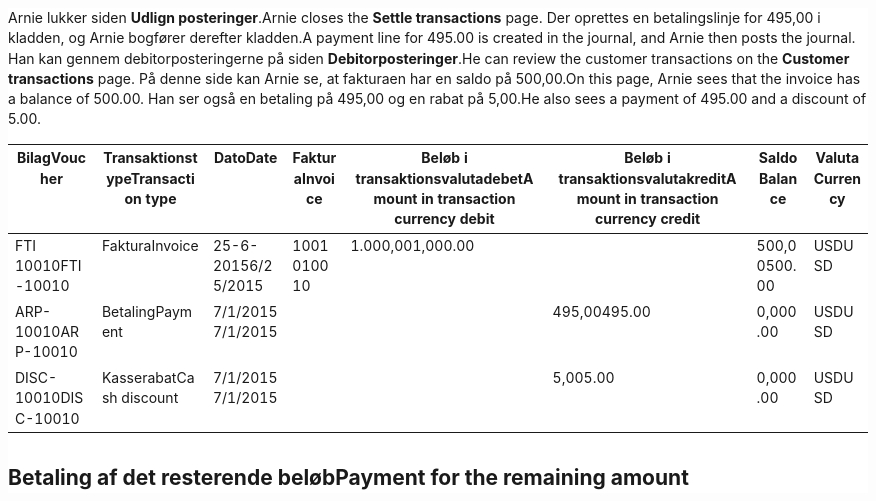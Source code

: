 <span data-ttu-id="2ff0a-261">Arnie lukker siden **Udlign posteringer**.</span><span class="sxs-lookup"><span data-stu-id="2ff0a-261">Arnie closes the **Settle transactions** page.</span></span> <span data-ttu-id="2ff0a-262">Der oprettes en betalingslinje for 495,00 i kladden, og Arnie bogfører derefter kladden.</span><span class="sxs-lookup"><span data-stu-id="2ff0a-262">A payment line for 495.00 is created in the journal, and Arnie then posts the journal.</span></span> <span data-ttu-id="2ff0a-263">Han kan gennem debitorposteringerne på siden **Debitorposteringer**.</span><span class="sxs-lookup"><span data-stu-id="2ff0a-263">He can review the customer transactions on the **Customer transactions** page.</span></span> <span data-ttu-id="2ff0a-264">På denne side kan Arnie se, at fakturaen har en saldo på 500,00.</span><span class="sxs-lookup"><span data-stu-id="2ff0a-264">On this page, Arnie sees that the invoice has a balance of 500.00.</span></span> <span data-ttu-id="2ff0a-265">Han ser også en betaling på 495,00 og en rabat på 5,00.</span><span class="sxs-lookup"><span data-stu-id="2ff0a-265">He also sees a payment of 495.00 and a discount of 5.00.</span></span>

| <span data-ttu-id="2ff0a-266">Bilag</span><span class="sxs-lookup"><span data-stu-id="2ff0a-266">Voucher</span></span>    | <span data-ttu-id="2ff0a-267">Transaktionstype</span><span class="sxs-lookup"><span data-stu-id="2ff0a-267">Transaction type</span></span> | <span data-ttu-id="2ff0a-268">Dato</span><span class="sxs-lookup"><span data-stu-id="2ff0a-268">Date</span></span>      | <span data-ttu-id="2ff0a-269">Faktura</span><span class="sxs-lookup"><span data-stu-id="2ff0a-269">Invoice</span></span> | <span data-ttu-id="2ff0a-270">Beløb i transaktionsvalutadebet</span><span class="sxs-lookup"><span data-stu-id="2ff0a-270">Amount in transaction currency debit</span></span> | <span data-ttu-id="2ff0a-271">Beløb i transaktionsvalutakredit</span><span class="sxs-lookup"><span data-stu-id="2ff0a-271">Amount in transaction currency credit</span></span> | <span data-ttu-id="2ff0a-272">Saldo</span><span class="sxs-lookup"><span data-stu-id="2ff0a-272">Balance</span></span> | <span data-ttu-id="2ff0a-273">Valuta</span><span class="sxs-lookup"><span data-stu-id="2ff0a-273">Currency</span></span> |
|------------|------------------|-----------|---------|--------------------------------------|---------------------------------------|---------|----------|
| <span data-ttu-id="2ff0a-274">FTI 10010</span><span class="sxs-lookup"><span data-stu-id="2ff0a-274">FTI-10010</span></span>  | <span data-ttu-id="2ff0a-275">Faktura</span><span class="sxs-lookup"><span data-stu-id="2ff0a-275">Invoice</span></span>          | <span data-ttu-id="2ff0a-276">25-6-2015</span><span class="sxs-lookup"><span data-stu-id="2ff0a-276">6/25/2015</span></span> | <span data-ttu-id="2ff0a-277">10010</span><span class="sxs-lookup"><span data-stu-id="2ff0a-277">10010</span></span>   | <span data-ttu-id="2ff0a-278">1.000,00</span><span class="sxs-lookup"><span data-stu-id="2ff0a-278">1,000.00</span></span>                             |                                       | <span data-ttu-id="2ff0a-279">500,00</span><span class="sxs-lookup"><span data-stu-id="2ff0a-279">500.00</span></span>  | <span data-ttu-id="2ff0a-280">USD</span><span class="sxs-lookup"><span data-stu-id="2ff0a-280">USD</span></span>      |
| <span data-ttu-id="2ff0a-281">ARP-10010</span><span class="sxs-lookup"><span data-stu-id="2ff0a-281">ARP-10010</span></span>  |  <span data-ttu-id="2ff0a-282">Betaling</span><span class="sxs-lookup"><span data-stu-id="2ff0a-282">Payment</span></span>         | <span data-ttu-id="2ff0a-283">7/1/2015</span><span class="sxs-lookup"><span data-stu-id="2ff0a-283">7/1/2015</span></span>  |         |                                      | <span data-ttu-id="2ff0a-284">495,00</span><span class="sxs-lookup"><span data-stu-id="2ff0a-284">495.00</span></span>                                | <span data-ttu-id="2ff0a-285">0,00</span><span class="sxs-lookup"><span data-stu-id="2ff0a-285">0.00</span></span>    | <span data-ttu-id="2ff0a-286">USD</span><span class="sxs-lookup"><span data-stu-id="2ff0a-286">USD</span></span>      |
| <span data-ttu-id="2ff0a-287">DISC-10010</span><span class="sxs-lookup"><span data-stu-id="2ff0a-287">DISC-10010</span></span> |  <span data-ttu-id="2ff0a-288">Kasserabat</span><span class="sxs-lookup"><span data-stu-id="2ff0a-288">Cash discount</span></span>   | <span data-ttu-id="2ff0a-289">7/1/2015</span><span class="sxs-lookup"><span data-stu-id="2ff0a-289">7/1/2015</span></span>  |         |                                      | <span data-ttu-id="2ff0a-290">5,00</span><span class="sxs-lookup"><span data-stu-id="2ff0a-290">5.00</span></span>                                  | <span data-ttu-id="2ff0a-291">0,00</span><span class="sxs-lookup"><span data-stu-id="2ff0a-291">0.00</span></span>    | <span data-ttu-id="2ff0a-292">USD</span><span class="sxs-lookup"><span data-stu-id="2ff0a-292">USD</span></span>      |

## <a name="payment-for-the-remaining-amount"></a><span data-ttu-id="2ff0a-293">Betaling af det resterende beløb</span><span class="sxs-lookup"><span data-stu-id="2ff0a-293">Payment for the remaining amount</span></span>